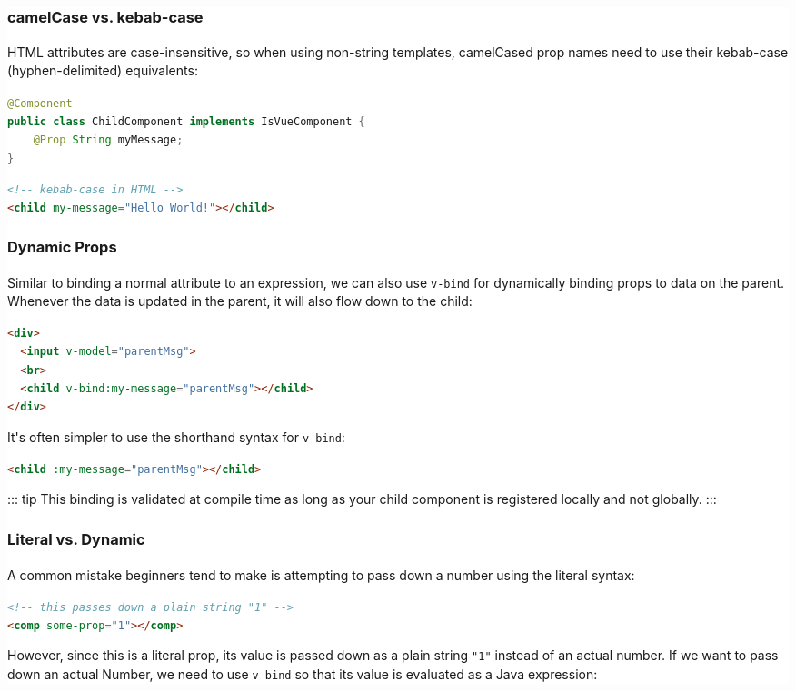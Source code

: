 ### camelCase vs. kebab-case

HTML attributes are case-insensitive, so when using non-string templates, camelCased prop names need to use their kebab-case (hyphen-delimited) equivalents:

```java
@Component
public class ChildComponent implements IsVueComponent {
    @Prop String myMessage;
}
```

```html
<!-- kebab-case in HTML -->
<child my-message="Hello World!"></child>
```

### Dynamic Props

Similar to binding a normal attribute to an expression, we can also use `v-bind` for dynamically binding props to data on the parent.
Whenever the data is updated in the parent, it will also flow down to the child:

```html
<div>
  <input v-model="parentMsg">
  <br>
  <child v-bind:my-message="parentMsg"></child>
</div>
```

It's often simpler to use the shorthand syntax for `v-bind`:

```html
<child :my-message="parentMsg"></child>
```

::: tip
This binding is validated at compile time as long as your child component is registered locally and not globally.
:::

### Literal vs. Dynamic

A common mistake beginners tend to make is attempting to pass down a number using the literal syntax:

```html
<!-- this passes down a plain string "1" -->
<comp some-prop="1"></comp>
```

However, since this is a literal prop, its value is passed down as a plain string `"1"` instead of an actual number.
If we want to pass down an actual Number, we need to use `v-bind` so that its value is evaluated as a Java expression:
